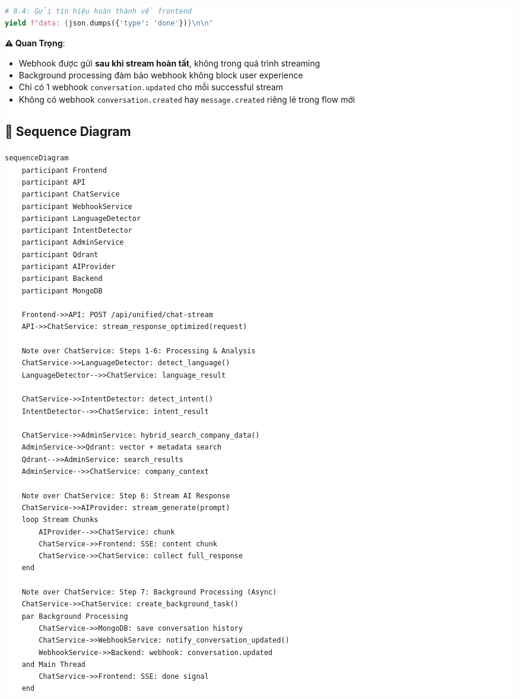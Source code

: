   ```python
  # 8.4: Gửi tín hiệu hoàn thành về frontend
  yield f"data: {json.dumps({'type': 'done'})}\n\n"
  ```

**⚠️ Quan Trọng**:
- Webhook được gửi **sau khi stream hoàn tất**, không trong quá trình streaming
- Background processing đảm bảo webhook không block user experience
- Chỉ có 1 webhook `conversation.updated` cho mỗi successful stream
- Không có webhook `conversation.created` hay `message.created` riêng lẻ trong flow mới

## 🔄 Sequence Diagram

```mermaid
sequenceDiagram
    participant Frontend
    participant API
    participant ChatService
    participant WebhookService
    participant LanguageDetector
    participant IntentDetector
    participant AdminService
    participant Qdrant
    participant AIProvider
    participant Backend
    participant MongoDB

    Frontend->>API: POST /api/unified/chat-stream
    API->>ChatService: stream_response_optimized(request)

    Note over ChatService: Steps 1-6: Processing & Analysis
    ChatService->>LanguageDetector: detect_language()
    LanguageDetector-->>ChatService: language_result

    ChatService->>IntentDetector: detect_intent()
    IntentDetector-->>ChatService: intent_result

    ChatService->>AdminService: hybrid_search_company_data()
    AdminService->>Qdrant: vector + metadata search
    Qdrant-->>AdminService: search_results
    AdminService-->>ChatService: company_context

    Note over ChatService: Step 6: Stream AI Response
    ChatService->>AIProvider: stream_generate(prompt)
    loop Stream Chunks
        AIProvider-->>ChatService: chunk
        ChatService->>Frontend: SSE: content chunk
        ChatService->>ChatService: collect full_response
    end

    Note over ChatService: Step 7: Background Processing (Async)
    ChatService->>ChatService: create_background_task()
    par Background Processing
        ChatService->>MongoDB: save conversation history
        ChatService->>WebhookService: notify_conversation_updated()
        WebhookService->>Backend: webhook: conversation.updated
    and Main Thread
        ChatService->>Frontend: SSE: done signal
    end
```
